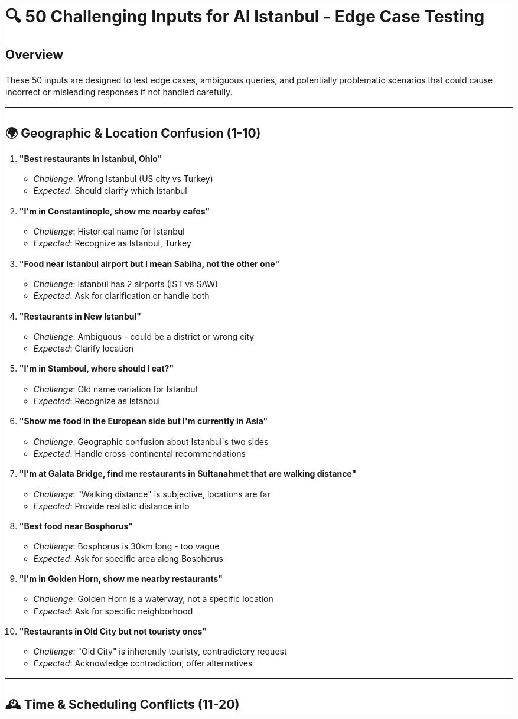 # 🔍 50 Challenging Inputs for AI Istanbul - Edge Case Testing

## Overview
These 50 inputs are designed to test edge cases, ambiguous queries, and potentially problematic scenarios that could cause incorrect or misleading responses if not handled carefully.

---

## 🌍 **Geographic & Location Confusion (1-10)**

1. **"Best restaurants in Istanbul, Ohio"**
   - *Challenge*: Wrong Istanbul (US city vs Turkey)
   - *Expected*: Should clarify which Istanbul

2. **"I'm in Constantinople, show me nearby cafes"**
   - *Challenge*: Historical name for Istanbul
   - *Expected*: Recognize as Istanbul, Turkey

3. **"Food near Istanbul airport but I mean Sabiha, not the other one"**
   - *Challenge*: Istanbul has 2 airports (IST vs SAW)
   - *Expected*: Ask for clarification or handle both

4. **"Restaurants in New Istanbul"**
   - *Challenge*: Ambiguous - could be a district or wrong city
   - *Expected*: Clarify location

5. **"I'm in Stamboul, where should I eat?"**
   - *Challenge*: Old name variation for Istanbul
   - *Expected*: Recognize as Istanbul

6. **"Show me food in the European side but I'm currently in Asia"**
   - *Challenge*: Geographic confusion about Istanbul's two sides
   - *Expected*: Handle cross-continental recommendations

7. **"I'm at Galata Bridge, find me restaurants in Sultanahmet that are walking distance"**
   - *Challenge*: "Walking distance" is subjective, locations are far
   - *Expected*: Provide realistic distance info

8. **"Best food near Bosphorus"**
   - *Challenge*: Bosphorus is 30km long - too vague
   - *Expected*: Ask for specific area along Bosphorus

9. **"I'm in Golden Horn, show me nearby restaurants"**
   - *Challenge*: Golden Horn is a waterway, not a specific location
   - *Expected*: Ask for specific neighborhood

10. **"Restaurants in Old City but not touristy ones"**
    - *Challenge*: "Old City" is inherently touristy, contradictory request
    - *Expected*: Acknowledge contradiction, offer alternatives

---

## 🕰️ **Time & Scheduling Conflicts (11-20)**
